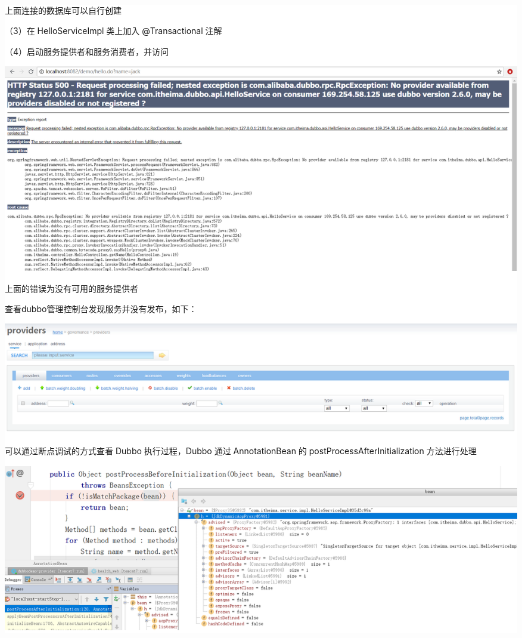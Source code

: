 上面连接的数据库可以自行创建

（3）在 HelloServiceImpl 类上加入 @Transactional 注解

（4）启动服务提供者和服务消费者，并访问

<img src="img/12.png">

上面的错误为没有可用的服务提供者

查看dubbo管理控制台发现服务并没有发布，如下：

<img src="img/13.png">

可以通过断点调试的方式查看 Dubbo 执行过程，Dubbo 通过 AnnotationBean 的 postProcessAfterInitialization 方法进行处理

<img src="img/14.png">
